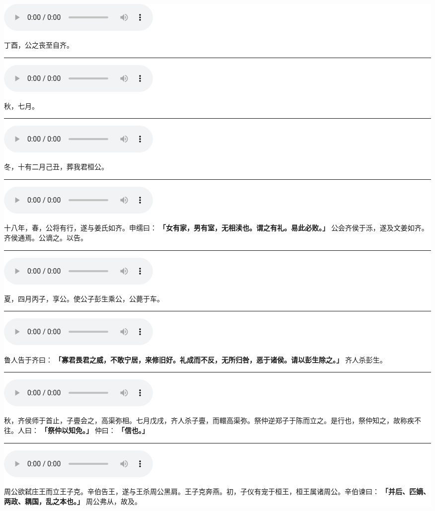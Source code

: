 ![](assets/audios/02/216.mp3)

丁酉，公之丧至自齐。

---

![](assets/audios/02/217.mp3)

秋，七月。

---

![](assets/audios/02/218.mp3)

冬，十有二月己丑，葬我君桓公。

---

![](assets/audios/02/219.mp3)

十八年，春，公将有行，遂与姜氏如齐。申𦈡曰： __「女有家，男有室，无相渎也。谓之有礼。易此必败。」__ 公会齐侯于泺，遂及文姜如齐。齐侯通焉。公谪之。以告。

---

![](assets/audios/02/220.mp3)

夏，四月丙子，享公。使公子彭生乘公，公薨于车。

---

![](assets/audios/02/221.mp3)

鲁人告于齐曰： __「寡君畏君之威，不敢宁居，来修旧好。礼成而不反，无所归咎，恶于诸侯。请以彭生除之。」__ 齐人杀彭生。

---

![](assets/audios/02/222.mp3)

秋，齐侯师于首止，子亹会之，高渠弥相。七月戊戌，齐人杀子亹，而轘高渠弥。祭仲逆郑子于陈而立之。是行也，祭仲知之，故称疾不往。人曰： __「祭仲以知免。」__ 仲曰： __「信也。」__ 

---

![](assets/audios/02/223.mp3)

周公欲弑庄王而立王子克。辛伯告王，遂与王杀周公黑肩。王子克奔燕。初，子仪有宠于桓王，桓王属诸周公。辛伯谏曰： __「并后、匹嫡、两政、耦国，乱之本也。」__ 周公弗从，故及。